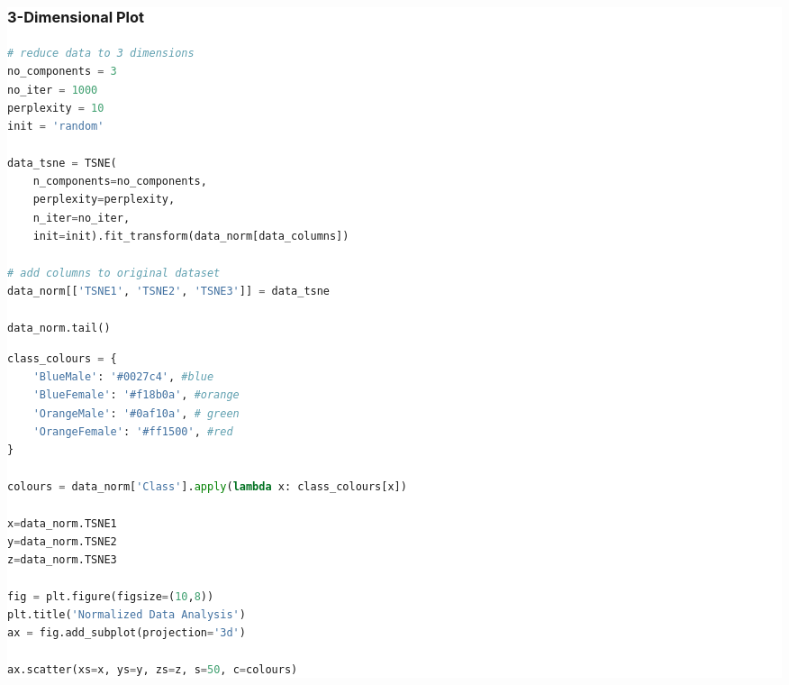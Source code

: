 
### 3-Dimensional Plot

```python
# reduce data to 3 dimensions
no_components = 3
no_iter = 1000
perplexity = 10
init = 'random'

data_tsne = TSNE(
    n_components=no_components,
    perplexity=perplexity,
    n_iter=no_iter,
    init=init).fit_transform(data_norm[data_columns])

# add columns to original dataset
data_norm[['TSNE1', 'TSNE2', 'TSNE3']] = data_tsne

data_norm.tail()
```

```python
class_colours = {
    'BlueMale': '#0027c4', #blue
    'BlueFemale': '#f18b0a', #orange
    'OrangeMale': '#0af10a', # green
    'OrangeFemale': '#ff1500', #red
}

colours = data_norm['Class'].apply(lambda x: class_colours[x])

x=data_norm.TSNE1
y=data_norm.TSNE2
z=data_norm.TSNE3

fig = plt.figure(figsize=(10,8))
plt.title('Normalized Data Analysis')
ax = fig.add_subplot(projection='3d')

ax.scatter(xs=x, ys=y, zs=z, s=50, c=colours)
```
